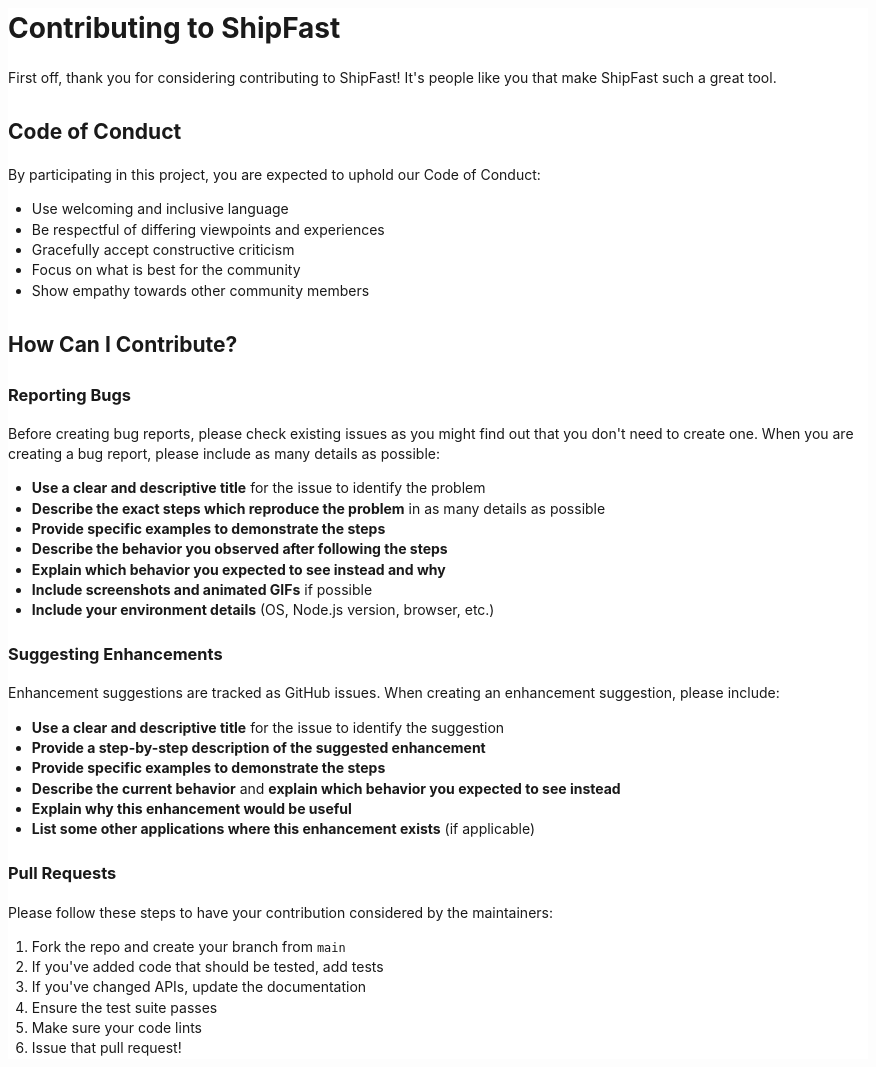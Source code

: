# Contributing to ShipFast

First off, thank you for considering contributing to ShipFast! It's people like you that make ShipFast such a great tool.

## Code of Conduct

By participating in this project, you are expected to uphold our Code of Conduct:

- Use welcoming and inclusive language
- Be respectful of differing viewpoints and experiences
- Gracefully accept constructive criticism
- Focus on what is best for the community
- Show empathy towards other community members

## How Can I Contribute?

### Reporting Bugs

Before creating bug reports, please check existing issues as you might find out that you don't need to create one. When you are creating a bug report, please include as many details as possible:

- **Use a clear and descriptive title** for the issue to identify the problem
- **Describe the exact steps which reproduce the problem** in as many details as possible
- **Provide specific examples to demonstrate the steps**
- **Describe the behavior you observed after following the steps**
- **Explain which behavior you expected to see instead and why**
- **Include screenshots and animated GIFs** if possible
- **Include your environment details** (OS, Node.js version, browser, etc.)

### Suggesting Enhancements

Enhancement suggestions are tracked as GitHub issues. When creating an enhancement suggestion, please include:

- **Use a clear and descriptive title** for the issue to identify the suggestion
- **Provide a step-by-step description of the suggested enhancement**
- **Provide specific examples to demonstrate the steps**
- **Describe the current behavior** and **explain which behavior you expected to see instead**
- **Explain why this enhancement would be useful**
- **List some other applications where this enhancement exists** (if applicable)

### Pull Requests

Please follow these steps to have your contribution considered by the maintainers:

1. Fork the repo and create your branch from `main`
2. If you've added code that should be tested, add tests
3. If you've changed APIs, update the documentation
4. Ensure the test suite passes
5. Make sure your code lints
6. Issue that pull request!
